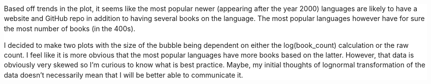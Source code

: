 Based off trends in the plot, it seems like the most popular newer
(appearing after the year 2000) languages are likely to have a website
and GitHub repo in addition to having several books on the language. The
most popular languages however have for sure the most number of books
(in the 400s).

I decided to make two plots with the size of the bubble being dependent
on either the log(book\_count) calculation or the raw count. I feel like
it is more obvious that the most popular languages have more books based
on the latter. However, that data is obviously very skewed so I’m
curious to know what is best practice. Maybe, my initial thoughts of
lognormal transformation of the data doesn’t necessarily mean that I
will be better able to communicate it.
